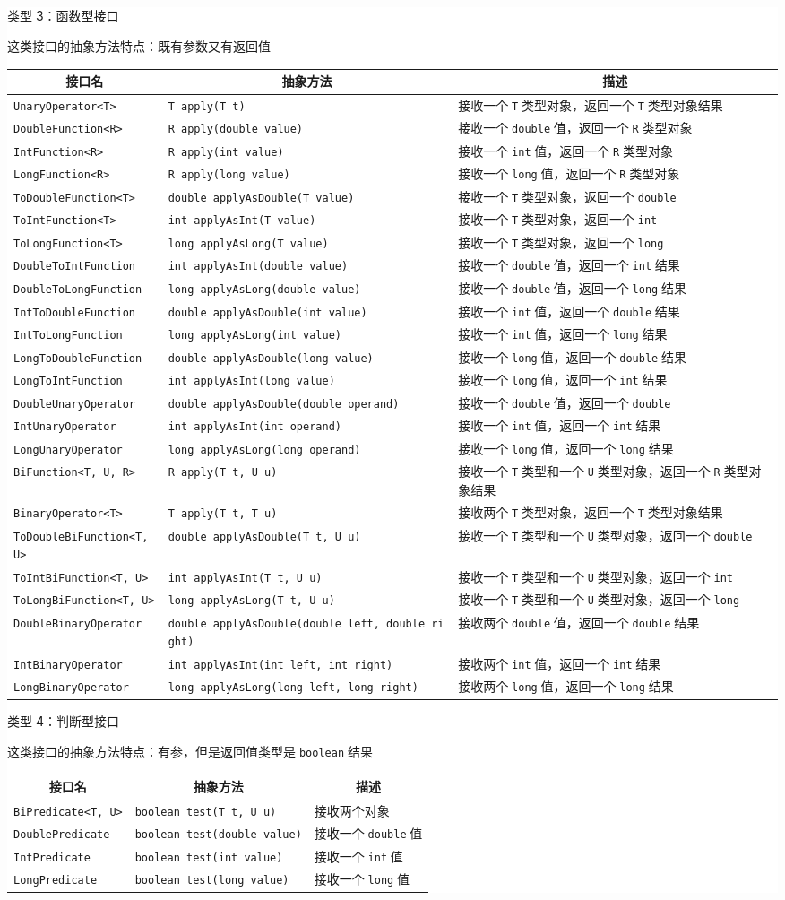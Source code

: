 类型 3：函数型接口

这类接口的抽象方法特点：既有参数又有返回值

|接口名|抽象方法|描述|
|---|---|---|
|`UnaryOperator<T>` |`T apply(T t)` |接收一个 `T` 类型对象，返回一个 `T` 类型对象结果 |
|`DoubleFunction<R>` |`R apply(double value)` |接收一个 `double` 值，返回一个 `R` 类型对象 |
|`IntFunction<R>` |`R apply(int value)` |接收一个 `int` 值，返回一个 `R` 类型对象 |
|`LongFunction<R>` |`R apply(long value)` |接收一个 `long` 值，返回一个 `R` 类型对象 |
|`ToDoubleFunction<T>` |`double applyAsDouble(T value)` |接收一个 `T` 类型对象，返回一个 `double` |
|`ToIntFunction<T>` |`int applyAsInt(T value)` |接收一个 `T` 类型对象，返回一个 `int` |
|`ToLongFunction<T>` |`long applyAsLong(T value)` |接收一个 `T` 类型对象，返回一个 `long` |
|`DoubleToIntFunction` |`int applyAsInt(double value)` |接收一个 `double` 值，返回一个 `int` 结果 |
|`DoubleToLongFunction` |`long applyAsLong(double value)` |接收一个 `double` 值，返回一个 `long` 结果 |
|`IntToDoubleFunction` |`double applyAsDouble(int value)` |接收一个 `int` 值，返回一个 `double` 结果 |
|`IntToLongFunction` |`long applyAsLong(int value)` |接收一个 `int` 值，返回一个 `long` 结果 |
|`LongToDoubleFunction` |`double applyAsDouble(long value)` |接收一个 `long` 值，返回一个 `double` 结果 |
|`LongToIntFunction` |`int applyAsInt(long value)` |接收一个 `long` 值，返回一个 `int` 结果 |
|`DoubleUnaryOperator` |`double applyAsDouble(double operand)` |接收一个 `double` 值，返回一个 `double` |
|`IntUnaryOperator` |`int applyAsInt(int operand)` |接收一个 `int` 值，返回一个 `int` 结果 |
|`LongUnaryOperator` |`long applyAsLong(long operand)` |接收一个 `long` 值，返回一个 `long` 结果 |
|`BiFunction<T, U, R>` |`R apply(T t, U u)` |接收一个 `T` 类型和一个 `U` 类型对象，返回一个 `R` 类型对象结果 |
|`BinaryOperator<T>` |`T apply(T t, T u)` |接收两个 `T` 类型对象，返回一个 `T` 类型对象结果 |
|`ToDoubleBiFunction<T, U>` |`double applyAsDouble(T t, U u)` |接收一个 `T` 类型和一个 `U` 类型对象，返回一个 `double` |
|`ToIntBiFunction<T, U>` |`int applyAsInt(T t, U u)` |接收一个 `T` 类型和一个 `U` 类型对象，返回一个 `int` |
|`ToLongBiFunction<T, U>` |`long applyAsLong(T t, U u)` |接收一个 `T` 类型和一个 `U` 类型对象，返回一个 `long` |
|`DoubleBinaryOperator` |`double applyAsDouble(double left, double right)` |接收两个 `double` 值，返回一个 `double` 结果 |
|`IntBinaryOperator` |`int applyAsInt(int left, int right)` |接收两个 `int` 值，返回一个 `int` 结果 |
|`LongBinaryOperator` |`long applyAsLong(long left, long right)` |接收两个 `long` 值，返回一个 `long` 结果 |

类型 4：判断型接口

这类接口的抽象方法特点：有参，但是返回值类型是 `boolean` 结果

|接口名|抽象方法|描述|
|---|---|---|
|`BiPredicate<T, U>` |`boolean test(T t, U u)` |接收两个对象|
|`DoublePredicate` |`boolean test(double value)` |接收一个 `double` 值 |
|`IntPredicate` |`boolean test(int value)` |接收一个 `int` 值 |
|`LongPredicate` |`boolean test(long value)` |接收一个 `long` 值 |
